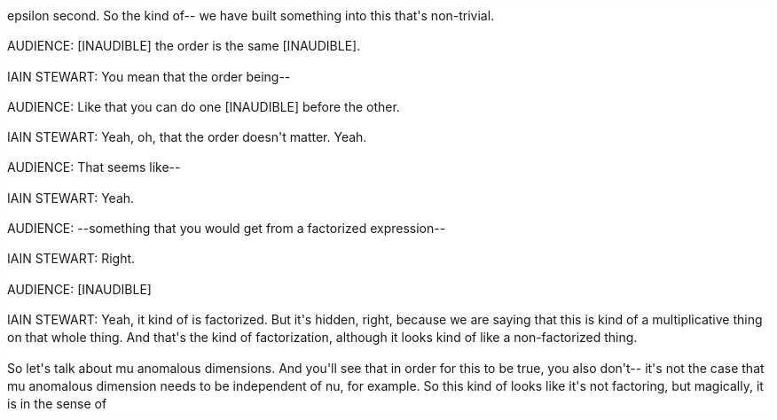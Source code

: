   <span m='1082870'>epsilon</span> <span m='1083380'>second.</span> <span m='1085100'>So</span>
  <span m='1085240'>the</span> <span m='1085330'>kind</span> <span m='1085570'>of--</span>
  <span m='1086250'>we</span> <span m='1086350'>have</span> <span m='1086440'>built</span>
  <span m='1086650'>something</span> <span m='1086980'>into</span> <span m='1087220'>this</span>
  <span m='1087430'>that's</span> <span m='1087640'>non-trivial.</span> </p><p><span
  m='1091140'>AUDIENCE:</span> <span m='1091265'>[INAUDIBLE]</span> <span m='1091390'>the</span>
  <span m='1091860'>order</span> <span m='1092800'>is the same</span> <span m='1093270'>[INAUDIBLE].</span>
  </p><p><span m='1095150'>IAIN STEWART:</span> <span m='1095385'>You</span> <span
  m='1095620'>mean</span> <span m='1096730'>that</span> <span m='1096940'>the</span>
  <span m='1097030'>order</span> <span m='1097450'>being--</span> </p><p><span m='1097990'>AUDIENCE:</span>
  <span m='1098080'>Like</span> <span m='1098170'>that</span> <span m='1098290'>you</span>
  <span m='1098440'>can</span> <span m='1098650'>do</span> <span m='1098950'>one</span>
  <span m='1099360'>[INAUDIBLE]</span> <span m='1099770'>before</span> <span m='1100180'>the</span>
  <span m='1100300'>other.</span> </p><p><span m='1100630'>IAIN STEWART:</span> <span
  m='1100870'>Yeah,</span> <span m='1101110'>oh,</span> <span m='1101320'>that</span>
  <span m='1101500'>the</span> <span m='1101590'>order</span> <span m='1101860'>doesn't</span>
  <span m='1102130'>matter.</span> <span m='1102520'>Yeah.</span> </p><p><span m='1102830'>AUDIENCE:</span>
  <span m='1102985'>That</span> <span m='1103140'>seems like--</span> </p><p><span
  m='1103660'>IAIN STEWART:</span> <span m='1103850'>Yeah.</span> </p><p><span m='1104040'>AUDIENCE:</span>
  <span m='1104165'>--something</span> <span m='1104290'>that</span> <span m='1104470'>you
  would</span> <span m='1104620'>get</span> <span m='1104830'>from</span> <span m='1104980'>a</span>
  <span m='1105040'>factorized</span> <span m='1105880'>expression--</span> </p><p><span
  m='1106630'>IAIN STEWART:</span> <span m='1106765'>Right.</span> </p><p><span m='1106900'>AUDIENCE:</span>
  <span m='1107035'>[INAUDIBLE]</span> </p><p><span m='1108670'>IAIN STEWART:</span>
  <span m='1108880'>Yeah,</span> <span m='1109090'>it</span> <span m='1109300'>kind</span>
  <span m='1109570'>of</span> <span m='1109690'>is</span> <span m='1109870'>factorized.</span>
  <span m='1110500'>But</span> <span m='1110650'>it's</span> <span m='1110800'>hidden,</span>
  <span m='1111160'>right,</span> <span m='1111580'>because</span> <span m='1112870'>we</span>
  <span m='1113140'>are</span> <span m='1113290'>saying</span> <span m='1113560'>that</span>
  <span m='1113680'>this</span> <span m='1113860'>is</span> <span m='1113980'>kind</span>
  <span m='1114130'>of</span> <span m='1114220'>a</span> <span m='1114280'>multiplicative</span>
  <span m='1115060'>thing</span> <span m='1115420'>on</span> <span m='1115750'>that</span>
  <span m='1115990'>whole</span> <span m='1116200'>thing.</span> <span m='1118570'>And</span>
  <span m='1118840'>that's</span> <span m='1119110'>the</span> <span m='1119200'>kind</span>
  <span m='1119380'>of</span> <span m='1119440'>factorization,</span> <span m='1120190'>although</span>
  <span m='1120370'>it</span> <span m='1120460'>looks</span> <span m='1120850'>kind</span>
  <span m='1121090'>of</span> <span m='1121210'>like</span> <span m='1121360'>a</span>
  <span m='1121840'>non-factorized</span> <span m='1122620'>thing.</span> </p><p><span
  m='1124190'>So</span> <span m='1124290'>let's</span> <span m='1124420'>talk</span>
  <span m='1124630'>about</span> <span m='1124900'>mu</span> <span m='1125260'>anomalous</span>
  <span m='1125530'>dimensions.</span> <span m='1127900'>And</span> <span m='1128170'>you'll</span>
  <span m='1128290'>see</span> <span m='1128500'>that</span> <span m='1129370'>in</span>
  <span m='1129610'>order</span> <span m='1129820'>for</span> <span m='1129940'>this</span>
  <span m='1130120'>to</span> <span m='1130210'>be</span> <span m='1130360'>true,</span>
  <span m='1130630'>you</span> <span m='1130780'>also</span> <span m='1131080'>don't--</span>
  <span m='1131350'>it's</span> <span m='1131560'>not</span> <span m='1131740'>the</span>
  <span m='1131830'>case</span> <span m='1132100'>that</span> <span m='1132530'>mu</span>
  <span m='1132730'>anomalous</span> <span m='1133300'>dimension</span> <span m='1134650'>needs</span>
  <span m='1134980'>to</span> <span m='1135070'>be</span> <span m='1135160'>independent</span>
  <span m='1135610'>of</span> <span m='1135700'>nu,</span> <span m='1136420'>for</span>
  <span m='1136630'>example.</span> <span m='1137630'>So</span> <span m='1137710'>this</span>
  <span m='1137890'>kind</span> <span m='1138040'>of</span> <span m='1138310'>looks</span>
  <span m='1138640'>like</span> <span m='1138820'>it's</span> <span m='1138940'>not</span>
  <span m='1139120'>factoring,</span> <span m='1139730'>but</span> <span m='1140770'>magically,</span>
  <span m='1141280'>it</span> <span m='1141370'>is</span> <span m='1142510'>in</span>
  <span m='1142690'>the</span> <span m='1142750'>sense</span> <span m='1142990'>of</span>